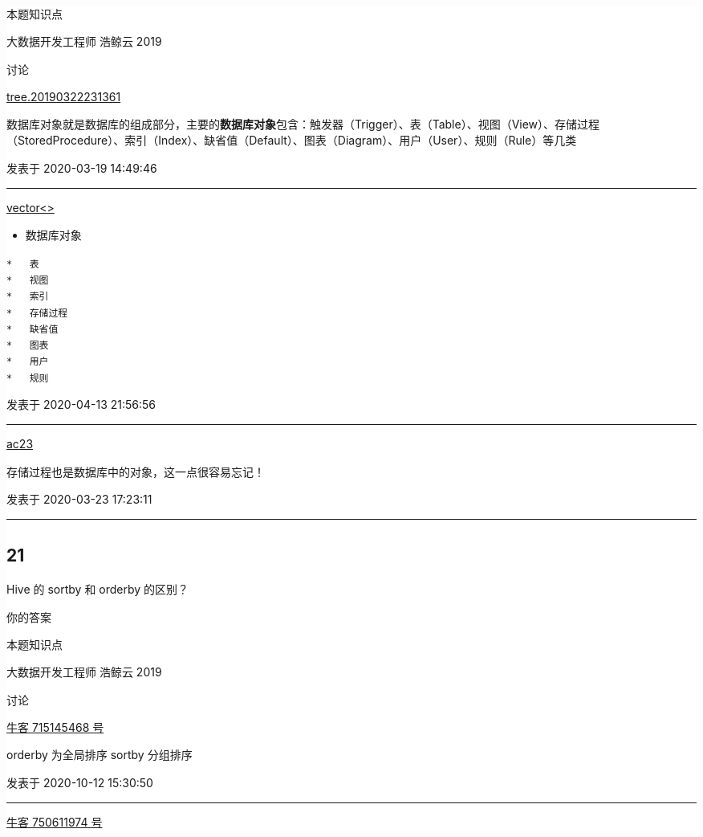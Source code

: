 本题知识点

大数据开发工程师 浩鲸云 2019

讨论

[tree.20190322231361](https://www.nowcoder.com/profile/840109416)

数据库对象就是数据库的组成部分，主要的**数据库对象**包含：触发器（Trigger）、表（Table）、视图（View）、存储过程（StoredProcedure）、索引（Index）、缺省值（Default）、图表（Diagram）、用户（User）、规则（Rule）等几类

发表于 2020-03-19 14:49:46

* * *

[vector<>](https://www.nowcoder.com/profile/255171944)

 *   数据库对象

    *   表
    *   视图
    *   索引
    *   存储过程
    *   缺省值
    *   图表
    *   用户
    *   规则 

发表于 2020-04-13 21:56:56

* * *

[ac23](https://www.nowcoder.com/profile/735495065)

存储过程也是数据库中的对象，这一点很容易忘记！

发表于 2020-03-23 17:23:11

* * *

## 21

Hive 的 sortby 和 orderby 的区别？

你的答案

本题知识点

大数据开发工程师 浩鲸云 2019

讨论

[牛客 715145468 号](https://www.nowcoder.com/profile/715145468)

orderby 为全局排序 sortby 分组排序

发表于 2020-10-12 15:30:50

* * *

[牛客 750611974 号](https://www.nowcoder.com/profile/750611974)
